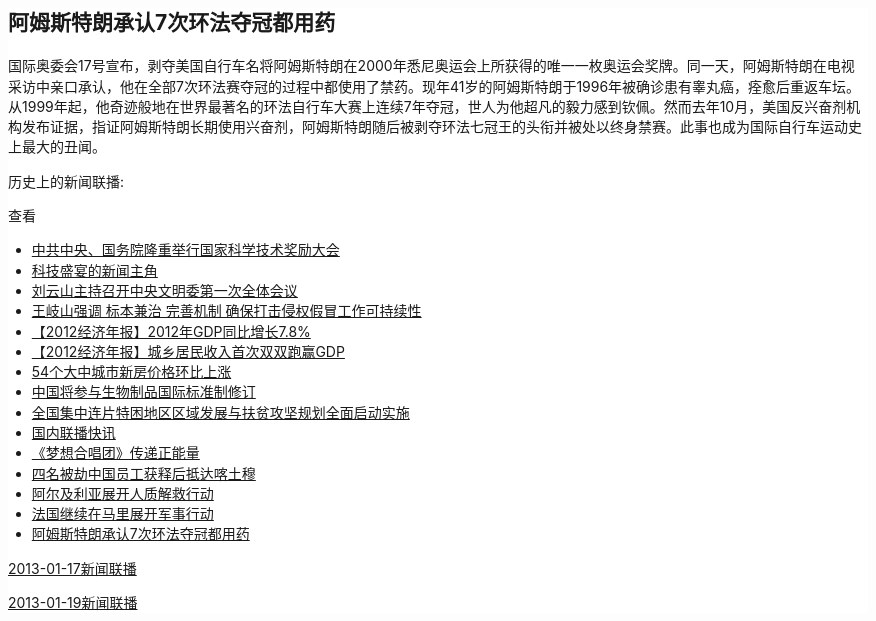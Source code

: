 
## 阿姆斯特朗承认7次环法夺冠都用药


国际奥委会17号宣布，剥夺美国自行车名将阿姆斯特朗在2000年悉尼奥运会上所获得的唯一一枚奥运会奖牌。同一天，阿姆斯特朗在电视采访中亲口承认，他在全部7次环法赛夺冠的过程中都使用了禁药。现年41岁的阿姆斯特朗于1996年被确诊患有睾丸癌，痊愈后重返车坛。从1999年起，他奇迹般地在世界最著名的环法自行车大赛上连续7年夺冠，世人为他超凡的毅力感到钦佩。然而去年10月，美国反兴奋剂机构发布证据，指证阿姆斯特朗长期使用兴奋剂，阿姆斯特朗随后被剥夺环法七冠王的头衔并被处以终身禁赛。此事也成为国际自行车运动史上最大的丑闻。






历史上的新闻联播:

 查看
 

* [中共中央、国务院隆重举行国家科学技术奖励大会](#中共中央、国务院隆重举行国家科学技术奖励大会)
* [科技盛宴的新闻主角](#科技盛宴的新闻主角)
* [刘云山主持召开中央文明委第一次全体会议](#刘云山主持召开中央文明委第一次全体会议)
* [王岐山强调 标本兼治 完善机制 确保打击侵权假冒工作可持续性](#王岐山强调-标本兼治-完善机制-确保打击侵权假冒工作可持续性)
* [【2012经济年报】2012年GDP同比增长7.8%](#【2012经济年报】2012年gdp同比增长7-8)
* [【2012经济年报】城乡居民收入首次双双跑赢GDP](#【2012经济年报】城乡居民收入首次双双跑赢gdp)
* [54个大中城市新房价格环比上涨](#54个大中城市新房价格环比上涨)
* [中国将参与生物制品国际标准制修订](#中国将参与生物制品国际标准制修订)
* [全国集中连片特困地区区域发展与扶贫攻坚规划全面启动实施](#全国集中连片特困地区区域发展与扶贫攻坚规划全面启动实施)
* [国内联播快讯](#国内联播快讯)
* [《梦想合唱团》传递正能量](#《梦想合唱团》传递正能量)
* [四名被劫中国员工获释后抵达喀土穆](#四名被劫中国员工获释后抵达喀土穆)
* [阿尔及利亚展开人质解救行动](#阿尔及利亚展开人质解救行动)
* [法国继续在马里展开军事行动](#法国继续在马里展开军事行动)
* [阿姆斯特朗承认7次环法夺冠都用药](#阿姆斯特朗承认7次环法夺冠都用药)






[2013-01-17新闻联播](/xinwenlianbo/20130117)


[2013-01-19新闻联播](/xinwenlianbo/20130119)



